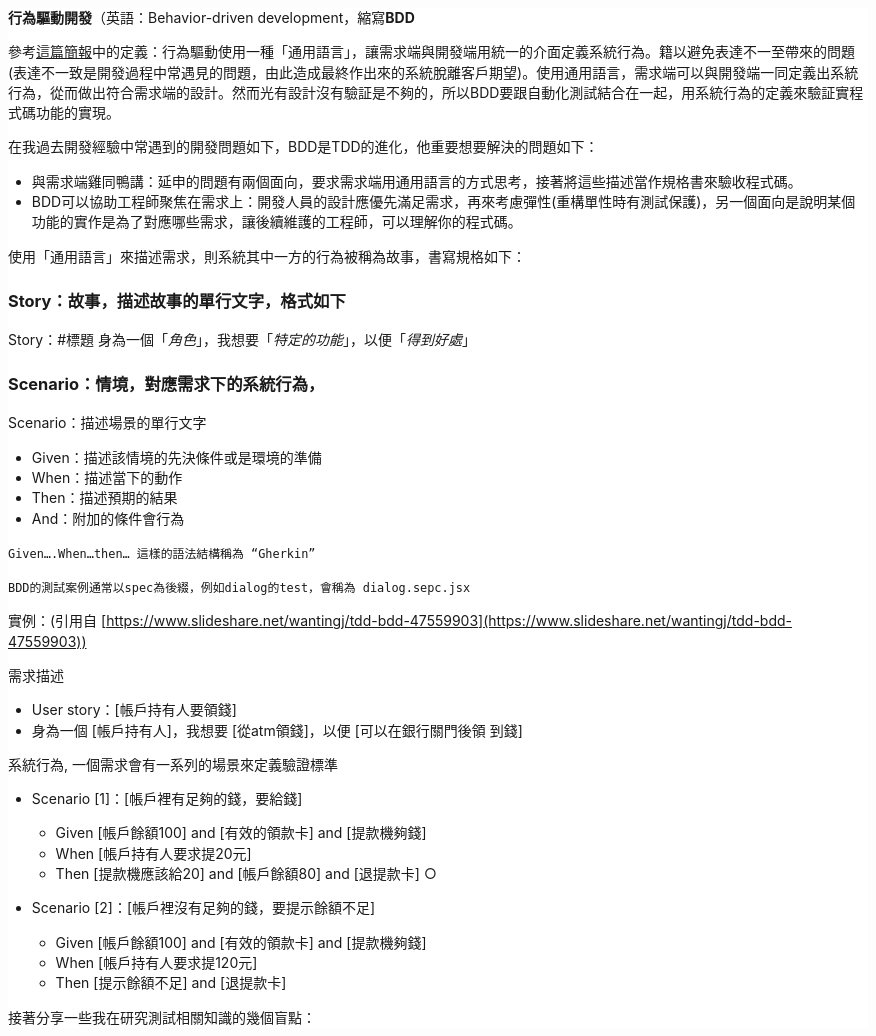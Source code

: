 **行為驅動開發**（英語：Behavior-driven development，縮寫**BDD**  

參考[這篇簡報](https://www.slideshare.net/dualface/bdd-1068404)中的定義：行為驅動使用一種「通用語言」，讓需求端與開發端用統一的介面定義系統行為。籍以避免表達不一至帶來的問題(表達不一致是開發過程中常遇見的問題，由此造成最終作出來的系統脫離客戶期望)。使用通用語言，需求端可以與開發端一同定義出系統行為，從而做出符合需求端的設計。然而光有設計沒有驗証是不夠的，所以BDD要跟自動化測試結合在一起，用系統行為的定義來驗証實程式碼功能的實現。  

在我過去開發經驗中常遇到的開發問題如下，BDD是TDD的進化，他重要想要解決的問題如下：  


*   與需求端雞同鴨講：延申的問題有兩個面向，要求需求端用通用語言的方式思考，接著將這些描述當作規格書來驗收程式碼。  
*   BDD可以協助工程師聚焦在需求上：開發人員的設計應優先滿足需求，再來考慮彈性(重構單性時有測試保護)，另一個面向是說明某個功能的實作是為了對應哪些需求，讓後續維護的工程師，可以理解你的程式碼。  


使用「通用語言」來描述需求，則系統其中一方的行為被稱為故事，書寫規格如下：  

### Story：故事，描述故事的單行文字，格式如下

Story：#標題 身為一個「_角色_」，我想要「_特定的功能_」，以便「_得到好處_」  

### Scenario：情境，對應需求下的系統行為，

Scenario：描述場景的單行文字  


*   Given：描述該情境的先決條件或是環境的準備  
*   When：描述當下的動作  
*   Then：描述預期的結果  
*   And：附加的條件會行為  


```
Given….When…then… 這樣的語法結構稱為 “Gherkin”
```

```
BDD的測試案例通常以spec為後綴，例如dialog的test，會稱為 dialog.sepc.jsx
```

實例：(引用自 [https://www.slideshare.net/wantingj/tdd-bdd-47559903](https://www.slideshare.net/wantingj/tdd-bdd-47559903))  

需求描述    

*   User story：[帳戶持有人要領錢]
*   身為一個 [帳戶持有人]，我想要 [從atm領錢]，以便 [可以在銀行關門後領 到錢]  

系統行為, 一個需求會有一系列的場景來定義驗證標準  

*   Scenario [1]：[帳戶裡有足夠的錢，要給錢]  
	*   Given [帳戶餘額100] and [有效的領款卡] and [提款機夠錢]  
	*   When [帳戶持有人要求提20元]  
	*   Then [提款機應該給20] and [帳戶餘額80] and [退提款卡] ○  

*   Scenario [2]：[帳戶裡沒有足夠的錢，要提示餘額不足]  
	*   Given [帳戶餘額100] and [有效的領款卡] and [提款機夠錢]  
	*   When [帳戶持有人要求提120元]  
	*   Then [提示餘額不足] and [退提款卡]  


接著分享一些我在研究測試相關知識的幾個盲點：  
